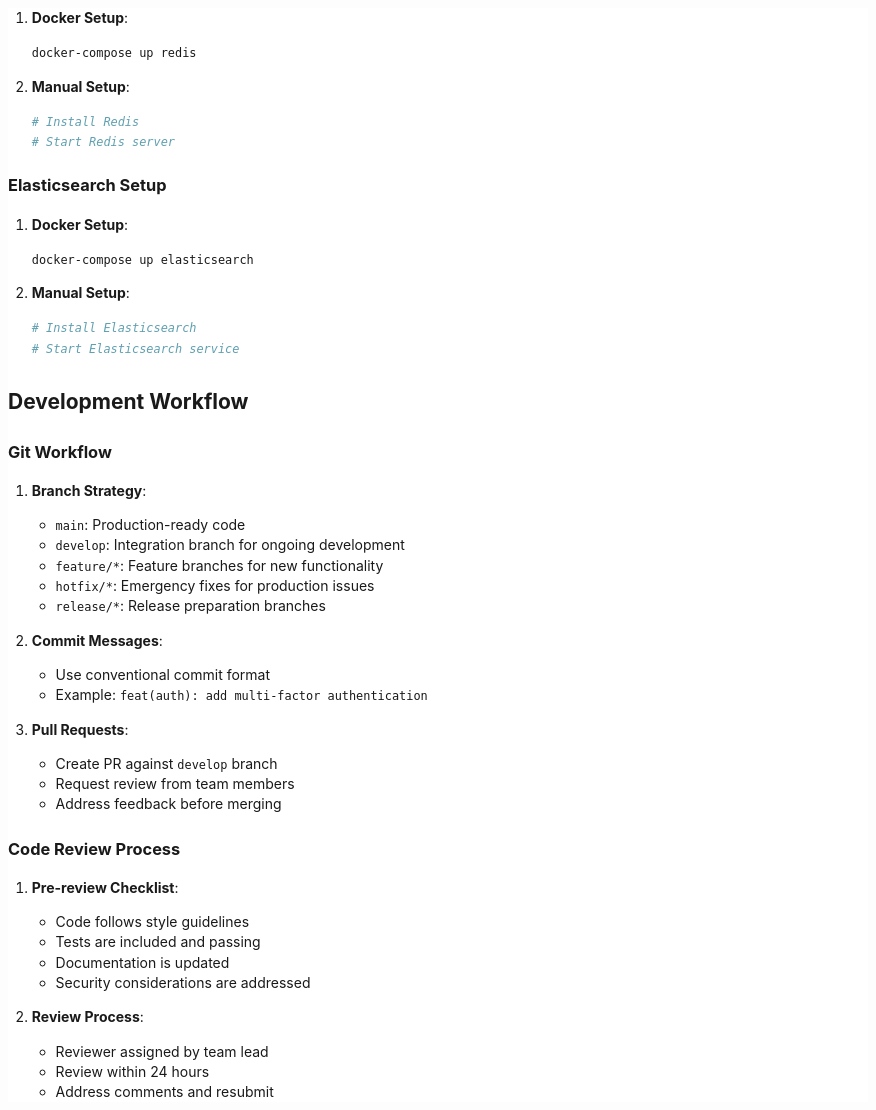 1. **Docker Setup**:
   ```bash
   docker-compose up redis
   ```

2. **Manual Setup**:
   ```bash
   # Install Redis
   # Start Redis server
   ```

### Elasticsearch Setup

1. **Docker Setup**:
   ```bash
   docker-compose up elasticsearch
   ```

2. **Manual Setup**:
   ```bash
   # Install Elasticsearch
   # Start Elasticsearch service
   ```

## Development Workflow

### Git Workflow

1. **Branch Strategy**:
   - `main`: Production-ready code
   - `develop`: Integration branch for ongoing development
   - `feature/*`: Feature branches for new functionality
   - `hotfix/*`: Emergency fixes for production issues
   - `release/*`: Release preparation branches

2. **Commit Messages**:
   - Use conventional commit format
   - Example: `feat(auth): add multi-factor authentication`

3. **Pull Requests**:
   - Create PR against `develop` branch
   - Request review from team members
   - Address feedback before merging

### Code Review Process

1. **Pre-review Checklist**:
   - Code follows style guidelines
   - Tests are included and passing
   - Documentation is updated
   - Security considerations are addressed

2. **Review Process**:
   - Reviewer assigned by team lead
   - Review within 24 hours
   - Address comments and resubmit
